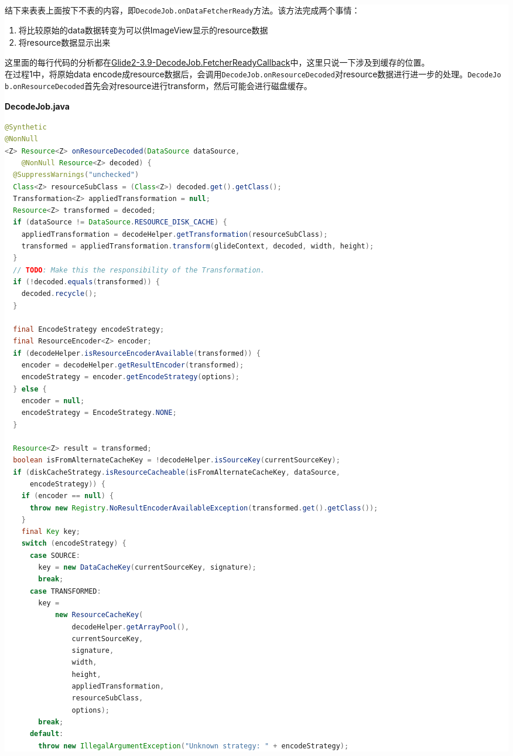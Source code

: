 结下来表表上面按下不表的内容，即`DecodeJob.onDataFetcherReady`方法。该方法完成两个事情：

1. 将比较原始的data数据转变为可以供ImageView显示的resource数据
2. 将resource数据显示出来

这里面的每行代码的分析都在[Glide2-3.9-DecodeJob.FetcherReadyCallback](/android/3rd-library/glide2/#39-decodejobfetcherreadycallback)中，这里只说一下涉及到缓存的位置。  
在过程1中，将原始data encode成resource数据后，会调用`DecodeJob.onResourceDecoded`对resource数据进行进一步的处理。`DecodeJob.onResourceDecoded`首先会对resource进行transform，然后可能会进行磁盘缓存。

**DecodeJob.java**

```java
@Synthetic
@NonNull
<Z> Resource<Z> onResourceDecoded(DataSource dataSource,
    @NonNull Resource<Z> decoded) {
  @SuppressWarnings("unchecked")
  Class<Z> resourceSubClass = (Class<Z>) decoded.get().getClass();
  Transformation<Z> appliedTransformation = null;
  Resource<Z> transformed = decoded;
  if (dataSource != DataSource.RESOURCE_DISK_CACHE) {
    appliedTransformation = decodeHelper.getTransformation(resourceSubClass);
    transformed = appliedTransformation.transform(glideContext, decoded, width, height);
  }
  // TODO: Make this the responsibility of the Transformation.
  if (!decoded.equals(transformed)) {
    decoded.recycle();
  }

  final EncodeStrategy encodeStrategy;
  final ResourceEncoder<Z> encoder;
  if (decodeHelper.isResourceEncoderAvailable(transformed)) {
    encoder = decodeHelper.getResultEncoder(transformed);
    encodeStrategy = encoder.getEncodeStrategy(options);
  } else {
    encoder = null;
    encodeStrategy = EncodeStrategy.NONE;
  }

  Resource<Z> result = transformed;
  boolean isFromAlternateCacheKey = !decodeHelper.isSourceKey(currentSourceKey);
  if (diskCacheStrategy.isResourceCacheable(isFromAlternateCacheKey, dataSource,
      encodeStrategy)) {
    if (encoder == null) {
      throw new Registry.NoResultEncoderAvailableException(transformed.get().getClass());
    }
    final Key key;
    switch (encodeStrategy) {
      case SOURCE:
        key = new DataCacheKey(currentSourceKey, signature);
        break;
      case TRANSFORMED:
        key =
            new ResourceCacheKey(
                decodeHelper.getArrayPool(),
                currentSourceKey,
                signature,
                width,
                height,
                appliedTransformation,
                resourceSubClass,
                options);
        break;
      default:
        throw new IllegalArgumentException("Unknown strategy: " + encodeStrategy);
```
